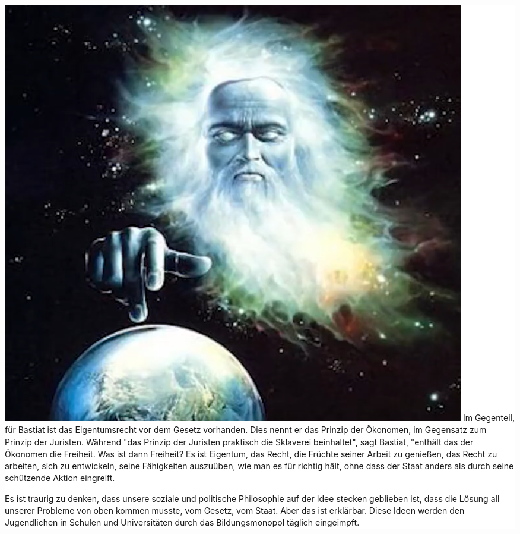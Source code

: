 ![image](assets/en/055.webp)
Im Gegenteil, für Bastiat ist das Eigentumsrecht vor dem Gesetz vorhanden. Dies nennt er das Prinzip der Ökonomen, im Gegensatz zum Prinzip der Juristen. Während "das Prinzip der Juristen praktisch die Sklaverei beinhaltet", sagt Bastiat, "enthält das der Ökonomen die Freiheit.
Was ist dann Freiheit? Es ist Eigentum, das Recht, die Früchte seiner Arbeit zu genießen, das Recht zu arbeiten, sich zu entwickeln, seine Fähigkeiten auszuüben, wie man es für richtig hält, ohne dass der Staat anders als durch seine schützende Aktion eingreift.

Es ist traurig zu denken, dass unsere soziale und politische Philosophie auf der Idee stecken geblieben ist, dass die Lösung all unserer Probleme von oben kommen musste, vom Gesetz, vom Staat. Aber das ist erklärbar. Diese Ideen werden den Jugendlichen in Schulen und Universitäten durch das Bildungsmonopol täglich eingeimpft.
